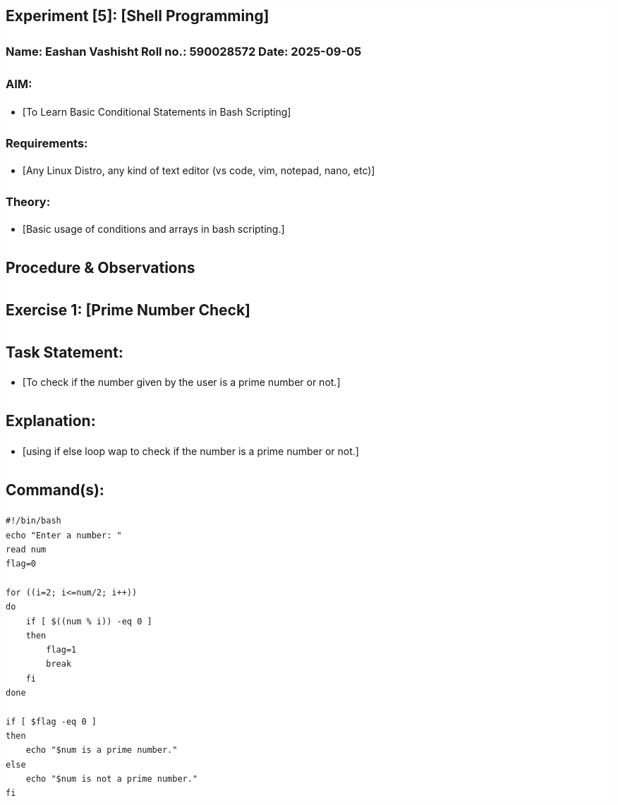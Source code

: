 ## Experiment [5]: [Shell Programming]

### Name: Eashan Vashisht Roll no.: 590028572 Date: 2025-09-05

### AIM:
* [To Learn Basic Conditional Statements in Bash Scripting]

### Requirements:
* [Any Linux Distro, any kind of text editor (vs code, vim, notepad, nano, etc)]

### Theory:
* [Basic usage of conditions and arrays in bash scripting.]

## Procedure & Observations

## Exercise 1: [Prime Number Check]

## Task Statement:
* [To check if the number given by the user is a prime number or not.]

## Explanation:
* [using if else loop wap to check if the number is a prime number or not.]

## Command(s):
```
#!/bin/bash
echo "Enter a number: "
read num
flag=0

for ((i=2; i<=num/2; i++))
do
    if [ $((num % i)) -eq 0 ]
    then
        flag=1
        break
    fi
done

if [ $flag -eq 0 ]
then
    echo "$num is a prime number."
else
    echo "$num is not a prime number."
fi
```
